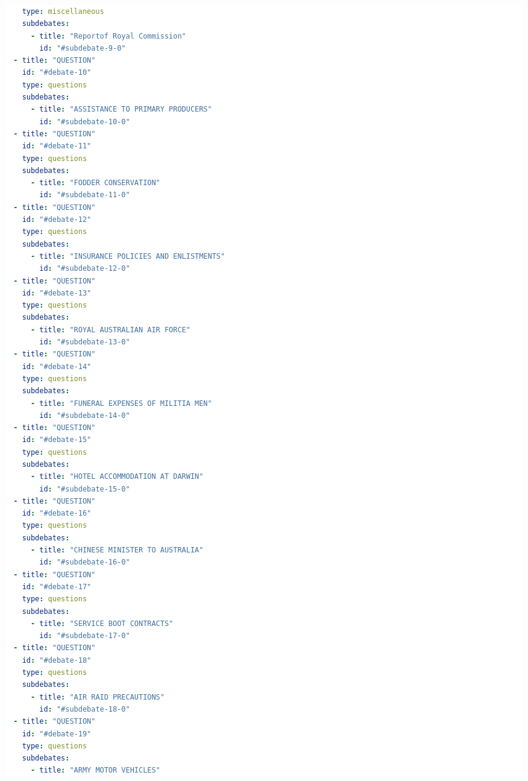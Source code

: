 ```yaml
    type: miscellaneous
    subdebates:
      - title: "Reportof Royal Commission"
        id: "#subdebate-9-0"
  - title: "QUESTION"
    id: "#debate-10"
    type: questions
    subdebates:
      - title: "ASSISTANCE TO PRIMARY PRODUCERS"
        id: "#subdebate-10-0"
  - title: "QUESTION"
    id: "#debate-11"
    type: questions
    subdebates:
      - title: "FODDER CONSERVATION"
        id: "#subdebate-11-0"
  - title: "QUESTION"
    id: "#debate-12"
    type: questions
    subdebates:
      - title: "INSURANCE POLICIES AND ENLISTMENTS"
        id: "#subdebate-12-0"
  - title: "QUESTION"
    id: "#debate-13"
    type: questions
    subdebates:
      - title: "ROYAL AUSTRALIAN AIR FORCE"
        id: "#subdebate-13-0"
  - title: "QUESTION"
    id: "#debate-14"
    type: questions
    subdebates:
      - title: "FUNERAL EXPENSES OF MILITIA MEN"
        id: "#subdebate-14-0"
  - title: "QUESTION"
    id: "#debate-15"
    type: questions
    subdebates:
      - title: "HOTEL ACCOMMODATION AT DARWIN"
        id: "#subdebate-15-0"
  - title: "QUESTION"
    id: "#debate-16"
    type: questions
    subdebates:
      - title: "CHINESE MINISTER TO AUSTRALIA"
        id: "#subdebate-16-0"
  - title: "QUESTION"
    id: "#debate-17"
    type: questions
    subdebates:
      - title: "SERVICE BOOT CONTRACTS"
        id: "#subdebate-17-0"
  - title: "QUESTION"
    id: "#debate-18"
    type: questions
    subdebates:
      - title: "AIR RAID PRECAUTIONS"
        id: "#subdebate-18-0"
  - title: "QUESTION"
    id: "#debate-19"
    type: questions
    subdebates:
      - title: "ARMY MOTOR VEHICLES"
```